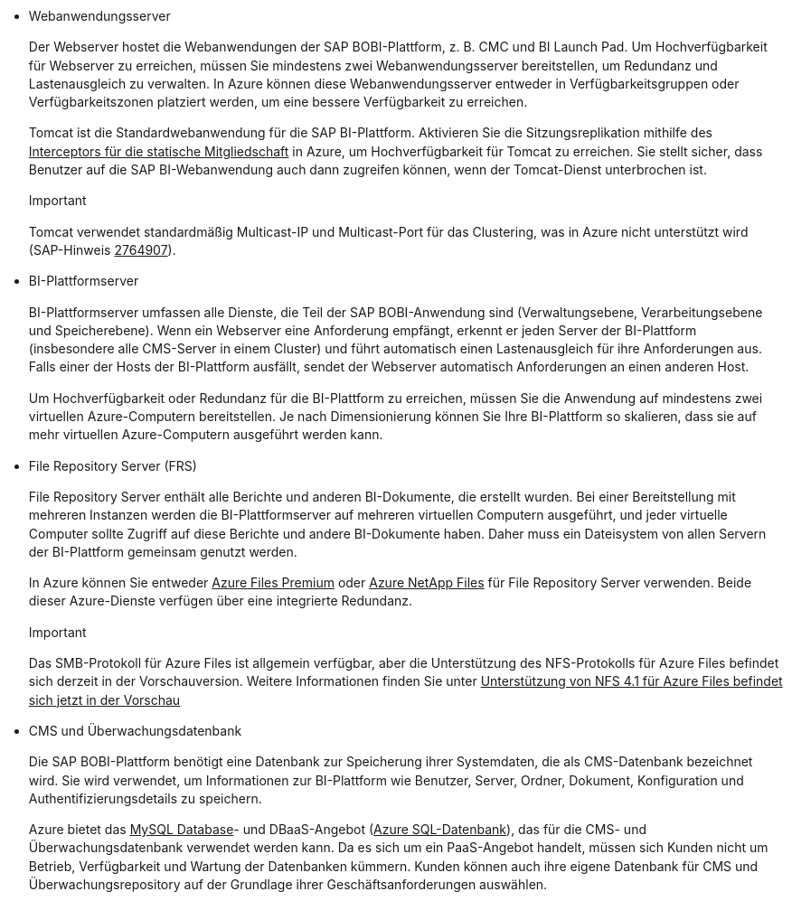 - Webanwendungsserver

  Der Webserver hostet die Webanwendungen der SAP BOBI-Plattform, z. B. CMC und BI Launch Pad. Um Hochverfügbarkeit für Webserver zu erreichen, müssen Sie mindestens zwei Webanwendungsserver bereitstellen, um Redundanz und Lastenausgleich zu verwalten. In Azure können diese Webanwendungsserver entweder in Verfügbarkeitsgruppen oder Verfügbarkeitszonen platziert werden, um eine bessere Verfügbarkeit zu erreichen.

  Tomcat ist die Standardwebanwendung für die SAP BI-Plattform. Aktivieren Sie die Sitzungsreplikation mithilfe des [Interceptors für die statische Mitgliedschaft](https://tomcat.apache.org/tomcat-9.0-doc/config/cluster-membership.html#Static_Membership_Attributes) in Azure, um Hochverfügbarkeit für Tomcat zu erreichen. Sie stellt sicher, dass Benutzer auf die SAP BI-Webanwendung auch dann zugreifen können, wenn der Tomcat-Dienst unterbrochen ist.

  > [!Important]
  > Tomcat verwendet standardmäßig Multicast-IP und Multicast-Port für das Clustering, was in Azure nicht unterstützt wird (SAP-Hinweis [2764907](https://launchpad.support.sap.com/#/notes/2764907)).

- BI-Plattformserver

  BI-Plattformserver umfassen alle Dienste, die Teil der SAP BOBI-Anwendung sind (Verwaltungsebene, Verarbeitungsebene und Speicherebene). Wenn ein Webserver eine Anforderung empfängt, erkennt er jeden Server der BI-Plattform (insbesondere alle CMS-Server in einem Cluster) und führt automatisch einen Lastenausgleich für ihre Anforderungen aus. Falls einer der Hosts der BI-Plattform ausfällt, sendet der Webserver automatisch Anforderungen an einen anderen Host.

  Um Hochverfügbarkeit oder Redundanz für die BI-Plattform zu erreichen, müssen Sie die Anwendung auf mindestens zwei virtuellen Azure-Computern bereitstellen. Je nach Dimensionierung können Sie Ihre BI-Plattform so skalieren, dass sie auf mehr virtuellen Azure-Computern ausgeführt werden kann.

- File Repository Server (FRS)

  File Repository Server enthält alle Berichte und anderen BI-Dokumente, die erstellt wurden. Bei einer Bereitstellung mit mehreren Instanzen werden die BI-Plattformserver auf mehreren virtuellen Computern ausgeführt, und jeder virtuelle Computer sollte Zugriff auf diese Berichte und andere BI-Dokumente haben. Daher muss ein Dateisystem von allen Servern der BI-Plattform gemeinsam genutzt werden.

  In Azure können Sie entweder [Azure Files Premium](../../../storage/files/storage-files-introduction.md) oder [Azure NetApp Files](../../../azure-netapp-files/azure-netapp-files-introduction.md) für File Repository Server verwenden. Beide dieser Azure-Dienste verfügen über eine integrierte Redundanz.

  > [!Important]
  > Das SMB-Protokoll für Azure Files ist allgemein verfügbar, aber die Unterstützung des NFS-Protokolls für Azure Files befindet sich derzeit in der Vorschauversion. Weitere Informationen finden Sie unter [Unterstützung von NFS 4.1 für Azure Files befindet sich jetzt in der Vorschau](https://azure.microsoft.com/blog/nfs-41-support-for-azure-files-is-now-in-preview/)

- CMS und Überwachungsdatenbank
  
  Die SAP BOBI-Plattform benötigt eine Datenbank zur Speicherung ihrer Systemdaten, die als CMS-Datenbank bezeichnet wird. Sie wird verwendet, um Informationen zur BI-Plattform wie Benutzer, Server, Ordner, Dokument, Konfiguration und Authentifizierungsdetails zu speichern.

  Azure bietet das [MySQL Database](https://azure.microsoft.com/services/mysql/)- und DBaaS-Angebot ([Azure SQL-Datenbank](https://azure.microsoft.com/services/sql-database/)), das für die CMS- und Überwachungsdatenbank verwendet werden kann. Da es sich um ein PaaS-Angebot handelt, müssen sich Kunden nicht um Betrieb, Verfügbarkeit und Wartung der Datenbanken kümmern. Kunden können auch ihre eigene Datenbank für CMS und Überwachungsrepository auf der Grundlage ihrer Geschäftsanforderungen auswählen.
